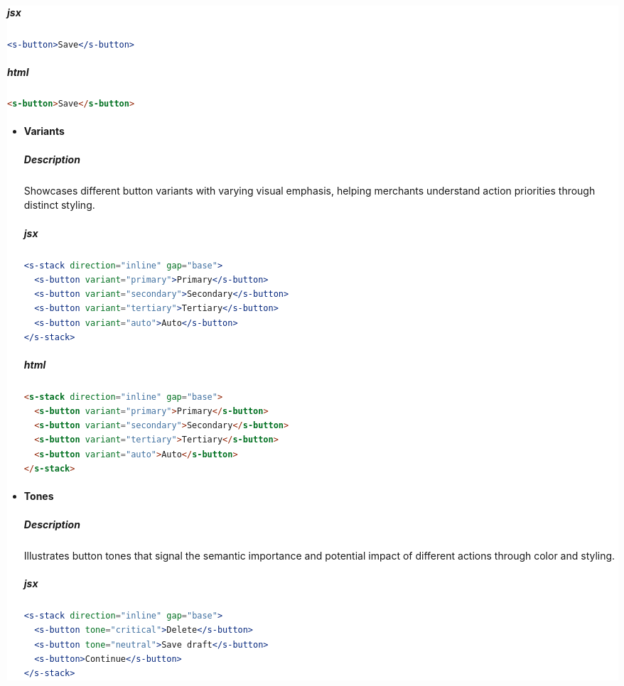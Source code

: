   ##### jsx

  ```jsx
  <s-button>Save</s-button>
  ```

  ##### html

  ```html
  <s-button>Save</s-button>
  ```

* #### Variants

  ##### Description

  Showcases different button variants with varying visual emphasis, helping merchants understand action priorities through distinct styling.

  ##### jsx

  ```jsx
  <s-stack direction="inline" gap="base">
    <s-button variant="primary">Primary</s-button>
    <s-button variant="secondary">Secondary</s-button>
    <s-button variant="tertiary">Tertiary</s-button>
    <s-button variant="auto">Auto</s-button>
  </s-stack>
  ```

  ##### html

  ```html
  <s-stack direction="inline" gap="base">
    <s-button variant="primary">Primary</s-button>
    <s-button variant="secondary">Secondary</s-button>
    <s-button variant="tertiary">Tertiary</s-button>
    <s-button variant="auto">Auto</s-button>
  </s-stack>
  ```

* #### Tones

  ##### Description

  Illustrates button tones that signal the semantic importance and potential impact of different actions through color and styling.

  ##### jsx

  ```jsx
  <s-stack direction="inline" gap="base">
    <s-button tone="critical">Delete</s-button>
    <s-button tone="neutral">Save draft</s-button>
    <s-button>Continue</s-button>
  </s-stack>
  ```
